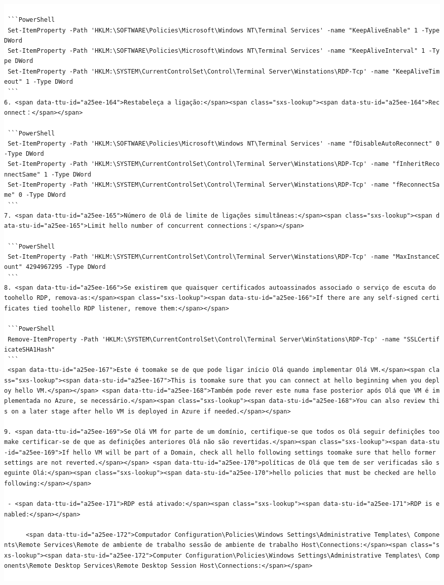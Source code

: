    ```
    
    ```PowerShell
    Set-ItemProperty -Path 'HKLM:\SOFTWARE\Policies\Microsoft\Windows NT\Terminal Services' -name "KeepAliveEnable" 1 -Type DWord
    Set-ItemProperty -Path 'HKLM:\SOFTWARE\Policies\Microsoft\Windows NT\Terminal Services' -name "KeepAliveInterval" 1 -Type DWord
    Set-ItemProperty -Path 'HKLM:\SYSTEM\CurrentControlSet\Control\Terminal Server\Winstations\RDP-Tcp' -name "KeepAliveTimeout" 1 -Type DWord
    ```
6. <span data-ttu-id="a25ee-164">Restabeleça a ligação:</span><span class="sxs-lookup"><span data-stu-id="a25ee-164">Reconnect：</span></span>
    
    ```PowerShell
    Set-ItemProperty -Path 'HKLM:\SOFTWARE\Policies\Microsoft\Windows NT\Terminal Services' -name "fDisableAutoReconnect" 0 -Type DWord
    Set-ItemProperty -Path 'HKLM:\SYSTEM\CurrentControlSet\Control\Terminal Server\Winstations\RDP-Tcp' -name "fInheritReconnectSame" 1 -Type DWord
    Set-ItemProperty -Path 'HKLM:\SYSTEM\CurrentControlSet\Control\Terminal Server\Winstations\RDP-Tcp' -name "fReconnectSame" 0 -Type DWord
    ```
7. <span data-ttu-id="a25ee-165">Número de Olá de limite de ligações simultâneas:</span><span class="sxs-lookup"><span data-stu-id="a25ee-165">Limit hello number of concurrent connections：</span></span>
    
    ```PowerShell
    Set-ItemProperty -Path 'HKLM:\SYSTEM\CurrentControlSet\Control\Terminal Server\Winstations\RDP-Tcp' -name "MaxInstanceCount" 4294967295 -Type DWord
    ```
8. <span data-ttu-id="a25ee-166">Se existirem que quaisquer certificados autoassinados associado o serviço de escuta do toohello RDP, remova-as:</span><span class="sxs-lookup"><span data-stu-id="a25ee-166">If there are any self-signed certificates tied toohello RDP listener, remove them:</span></span>
    
    ```PowerShell
    Remove-ItemProperty -Path 'HKLM:\SYSTEM\CurrentControlSet\Control\Terminal Server\WinStations\RDP-Tcp' -name "SSLCertificateSHA1Hash"
    ```
    <span data-ttu-id="a25ee-167">Este é toomake se de que pode ligar início Olá quando implementar Olá VM.</span><span class="sxs-lookup"><span data-stu-id="a25ee-167">This is toomake sure that you can connect at hello beginning when you deploy hello VM.</span></span> <span data-ttu-id="a25ee-168">Também pode rever este numa fase posterior após Olá que VM é implementada no Azure, se necessário.</span><span class="sxs-lookup"><span data-stu-id="a25ee-168">You can also review this on a later stage after hello VM is deployed in Azure if needed.</span></span>

9. <span data-ttu-id="a25ee-169">Se Olá VM for parte de um domínio, certifique-se que todos os Olá seguir definições toomake certificar-se de que as definições anteriores Olá não são revertidas.</span><span class="sxs-lookup"><span data-stu-id="a25ee-169">If hello VM will be part of a Domain, check all hello following settings toomake sure that hello former settings are not reverted.</span></span> <span data-ttu-id="a25ee-170">políticas de Olá que tem de ser verificadas são seguinte Olá:</span><span class="sxs-lookup"><span data-stu-id="a25ee-170">hello policies that must be checked are hello following:</span></span>
    
    - <span data-ttu-id="a25ee-171">RDP está ativado:</span><span class="sxs-lookup"><span data-stu-id="a25ee-171">RDP is enabled:</span></span>

         <span data-ttu-id="a25ee-172">Computador Configuration\Policies\Windows Settings\Administrative Templates\ Components\Remote Services\Remote de ambiente de trabalho sessão de ambiente de trabalho Host\Connections:</span><span class="sxs-lookup"><span data-stu-id="a25ee-172">Computer Configuration\Policies\Windows Settings\Administrative Templates\ Components\Remote Desktop Services\Remote Desktop Session Host\Connections:</span></span>
         
   ```